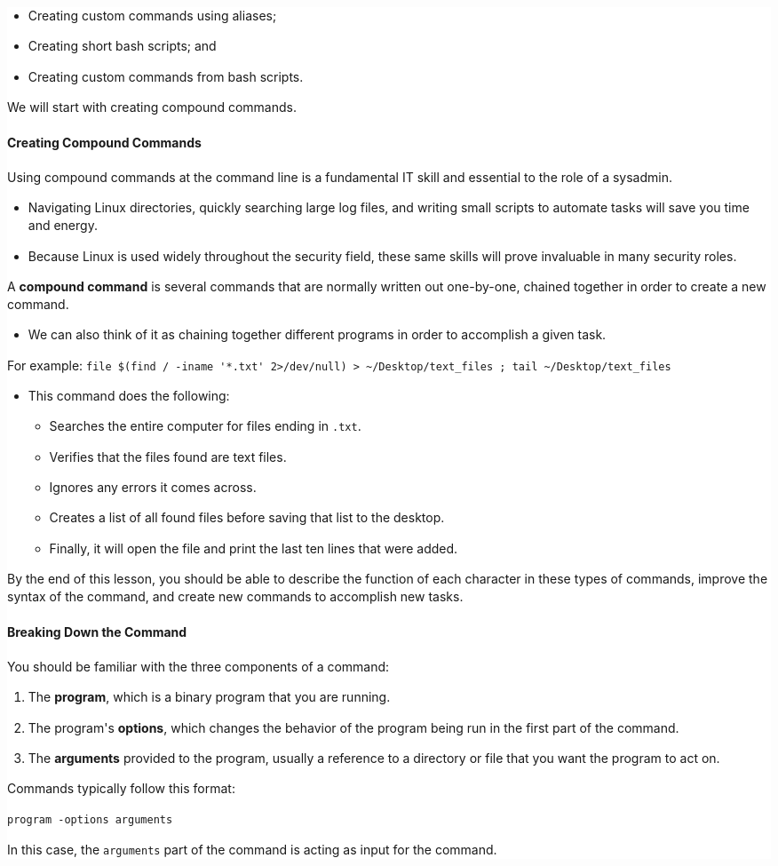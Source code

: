 - Creating custom commands using aliases;

- Creating short bash scripts; and

- Creating custom commands from bash scripts.

We will start with creating compound commands.

#### Creating Compound Commands

Using compound commands at the command line is a fundamental IT skill and essential to the role of a sysadmin.

-  Navigating Linux directories, quickly searching large log files, and writing small scripts to automate tasks will save you time and energy.

- Because Linux is used widely throughout the security field, these same skills will prove invaluable in many security roles.

A **compound command** is several commands that are normally written out one-by-one, chained together in order to create a new command.

- We can also think of it as chaining together different programs in order to accomplish a given task.

For example: `file $(find / -iname '*.txt' 2>/dev/null) > ~/Desktop/text_files ; tail ~/Desktop/text_files`  

- This command does the following:  

   - Searches the entire computer for files ending in `.txt`.

   - Verifies that the files found are text files. 
   
   - Ignores any errors it comes across. 
   
   - Creates a list of all found files before saving that list to the desktop.

   - Finally, it will open the file and print the last ten lines that were added. 

By the end of this lesson, you should be able to describe the function of each character in these types of commands, improve the syntax of the command, and create new commands to accomplish new tasks.

#### Breaking Down the Command

You should be familiar with the three components of a command:

1. The **program**, which is a binary program that you are running.

2. The program's **options**, which changes the behavior of the program being run in the first part of the command.

3. The **arguments** provided to the program, usually a reference to a directory or file that you want the program to act on.

Commands typically follow this format:

`program -options arguments`

In this case, the `arguments` part of the command is acting as input for the command.
